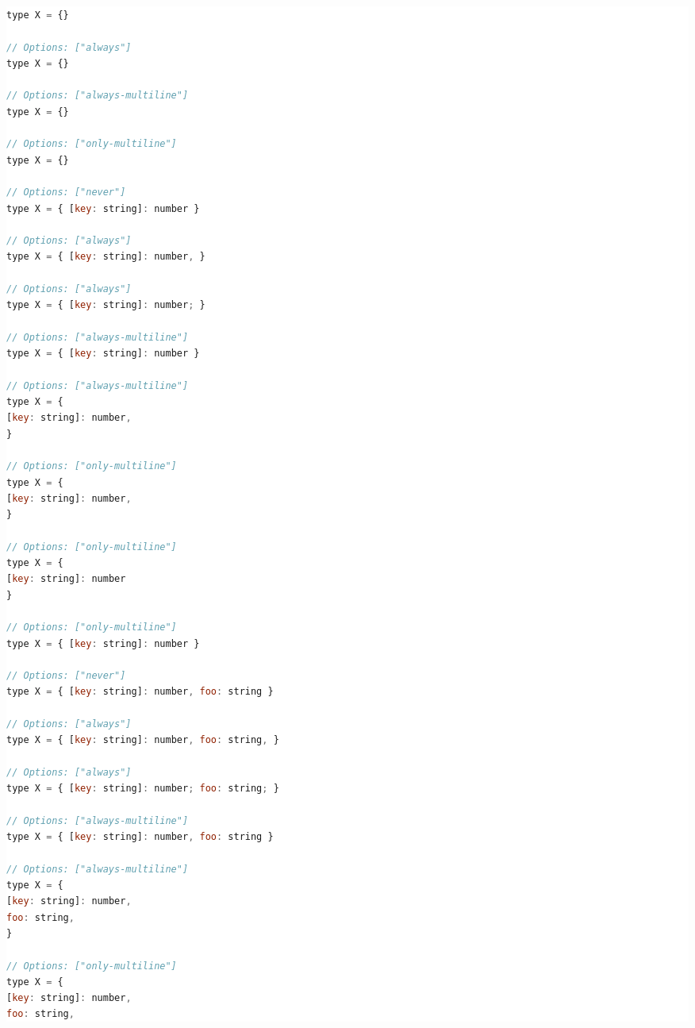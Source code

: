 ```js
type X = {}

// Options: ["always"]
type X = {}

// Options: ["always-multiline"]
type X = {}

// Options: ["only-multiline"]
type X = {}

// Options: ["never"]
type X = { [key: string]: number }

// Options: ["always"]
type X = { [key: string]: number, }

// Options: ["always"]
type X = { [key: string]: number; }

// Options: ["always-multiline"]
type X = { [key: string]: number }

// Options: ["always-multiline"]
type X = {
[key: string]: number,
}

// Options: ["only-multiline"]
type X = {
[key: string]: number,
}

// Options: ["only-multiline"]
type X = {
[key: string]: number
}

// Options: ["only-multiline"]
type X = { [key: string]: number }

// Options: ["never"]
type X = { [key: string]: number, foo: string }

// Options: ["always"]
type X = { [key: string]: number, foo: string, }

// Options: ["always"]
type X = { [key: string]: number; foo: string; }

// Options: ["always-multiline"]
type X = { [key: string]: number, foo: string }

// Options: ["always-multiline"]
type X = {
[key: string]: number,
foo: string,
}

// Options: ["only-multiline"]
type X = {
[key: string]: number,
foo: string,
```